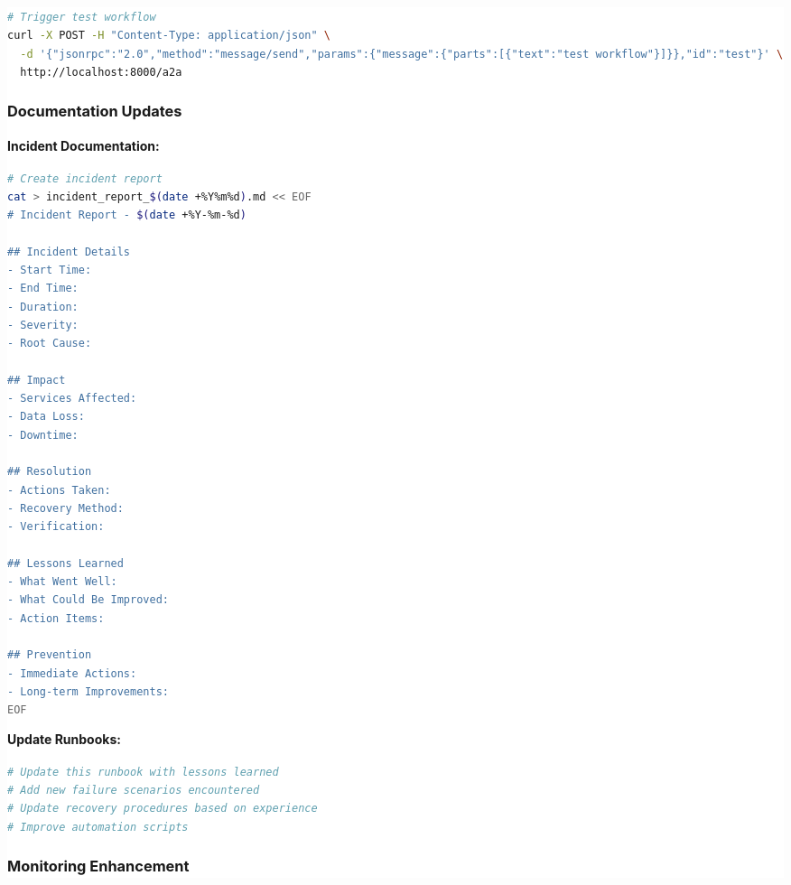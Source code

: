 ```bash
# Trigger test workflow
curl -X POST -H "Content-Type: application/json" \
  -d '{"jsonrpc":"2.0","method":"message/send","params":{"message":{"parts":[{"text":"test workflow"}]}},"id":"test"}' \
  http://localhost:8000/a2a
```

### Documentation Updates

**Incident Documentation:**
```bash
# Create incident report
cat > incident_report_$(date +%Y%m%d).md << EOF
# Incident Report - $(date +%Y-%m-%d)

## Incident Details
- Start Time:
- End Time:
- Duration:
- Severity:
- Root Cause:

## Impact
- Services Affected:
- Data Loss:
- Downtime:

## Resolution
- Actions Taken:
- Recovery Method:
- Verification:

## Lessons Learned
- What Went Well:
- What Could Be Improved:
- Action Items:

## Prevention
- Immediate Actions:
- Long-term Improvements:
EOF
```

**Update Runbooks:**
```bash
# Update this runbook with lessons learned
# Add new failure scenarios encountered
# Update recovery procedures based on experience
# Improve automation scripts
```

### Monitoring Enhancement
